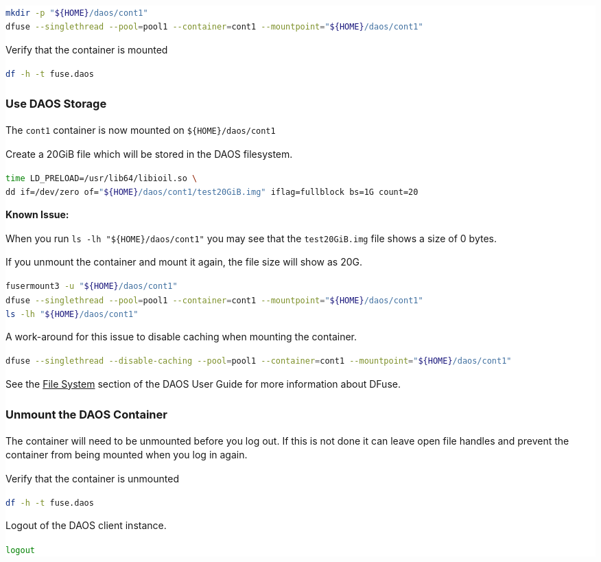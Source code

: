 ```bash
mkdir -p "${HOME}/daos/cont1"
dfuse --singlethread --pool=pool1 --container=cont1 --mountpoint="${HOME}/daos/cont1"
```

Verify that the container is mounted

```bash
df -h -t fuse.daos
```

### Use DAOS Storage

The `cont1` container is now mounted on `${HOME}/daos/cont1`

Create a 20GiB file which will be stored in the DAOS filesystem.

```bash
time LD_PRELOAD=/usr/lib64/libioil.so \
dd if=/dev/zero of="${HOME}/daos/cont1/test20GiB.img" iflag=fullblock bs=1G count=20
```

**Known Issue:**

When you run `ls -lh "${HOME}/daos/cont1"` you may see that the `test20GiB.img` file shows a size of 0 bytes.

If you unmount the container and mount it again, the file size will show as 20G.

```bash
fusermount3 -u "${HOME}/daos/cont1"
dfuse --singlethread --pool=pool1 --container=cont1 --mountpoint="${HOME}/daos/cont1"
ls -lh "${HOME}/daos/cont1"
```

A work-around for this issue to disable caching when mounting the container.

```bash
dfuse --singlethread --disable-caching --pool=pool1 --container=cont1 --mountpoint="${HOME}/daos/cont1"
```

See the [File System](https://docs.daos.io/v2.4/user/filesystem/) section of the DAOS User Guide for more information about DFuse.

### Unmount the DAOS Container

The container will need to be unmounted before you log out.  If this is not done it can leave open file handles and prevent the container from being mounted when you log in again.

Verify that the container is unmounted

```bash
df -h -t fuse.daos
```

Logout of the DAOS client instance.

```bash
logout
```
